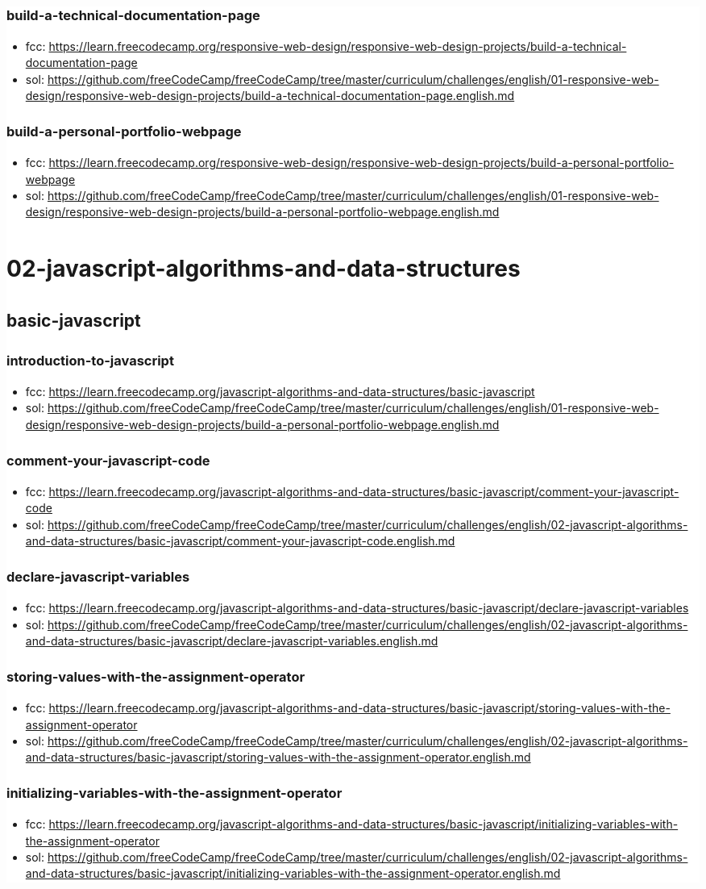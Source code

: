 ### build-a-technical-documentation-page

* fcc: https://learn.freecodecamp.org/responsive-web-design/responsive-web-design-projects/build-a-technical-documentation-page
* sol: https://github.com/freeCodeCamp/freeCodeCamp/tree/master/curriculum/challenges/english/01-responsive-web-design/responsive-web-design-projects/build-a-technical-documentation-page.english.md

### build-a-personal-portfolio-webpage

* fcc: https://learn.freecodecamp.org/responsive-web-design/responsive-web-design-projects/build-a-personal-portfolio-webpage
* sol: https://github.com/freeCodeCamp/freeCodeCamp/tree/master/curriculum/challenges/english/01-responsive-web-design/responsive-web-design-projects/build-a-personal-portfolio-webpage.english.md

# 02-javascript-algorithms-and-data-structures

## basic-javascript

### introduction-to-javascript

* fcc: https://learn.freecodecamp.org/javascript-algorithms-and-data-structures/basic-javascript
* sol: https://github.com/freeCodeCamp/freeCodeCamp/tree/master/curriculum/challenges/english/01-responsive-web-design/responsive-web-design-projects/build-a-personal-portfolio-webpage.english.md

### comment-your-javascript-code

* fcc: https://learn.freecodecamp.org/javascript-algorithms-and-data-structures/basic-javascript/comment-your-javascript-code
* sol: https://github.com/freeCodeCamp/freeCodeCamp/tree/master/curriculum/challenges/english/02-javascript-algorithms-and-data-structures/basic-javascript/comment-your-javascript-code.english.md

### declare-javascript-variables

* fcc: https://learn.freecodecamp.org/javascript-algorithms-and-data-structures/basic-javascript/declare-javascript-variables
* sol: https://github.com/freeCodeCamp/freeCodeCamp/tree/master/curriculum/challenges/english/02-javascript-algorithms-and-data-structures/basic-javascript/declare-javascript-variables.english.md

### storing-values-with-the-assignment-operator

* fcc: https://learn.freecodecamp.org/javascript-algorithms-and-data-structures/basic-javascript/storing-values-with-the-assignment-operator
* sol: https://github.com/freeCodeCamp/freeCodeCamp/tree/master/curriculum/challenges/english/02-javascript-algorithms-and-data-structures/basic-javascript/storing-values-with-the-assignment-operator.english.md

### initializing-variables-with-the-assignment-operator

* fcc: https://learn.freecodecamp.org/javascript-algorithms-and-data-structures/basic-javascript/initializing-variables-with-the-assignment-operator
* sol: https://github.com/freeCodeCamp/freeCodeCamp/tree/master/curriculum/challenges/english/02-javascript-algorithms-and-data-structures/basic-javascript/initializing-variables-with-the-assignment-operator.english.md
